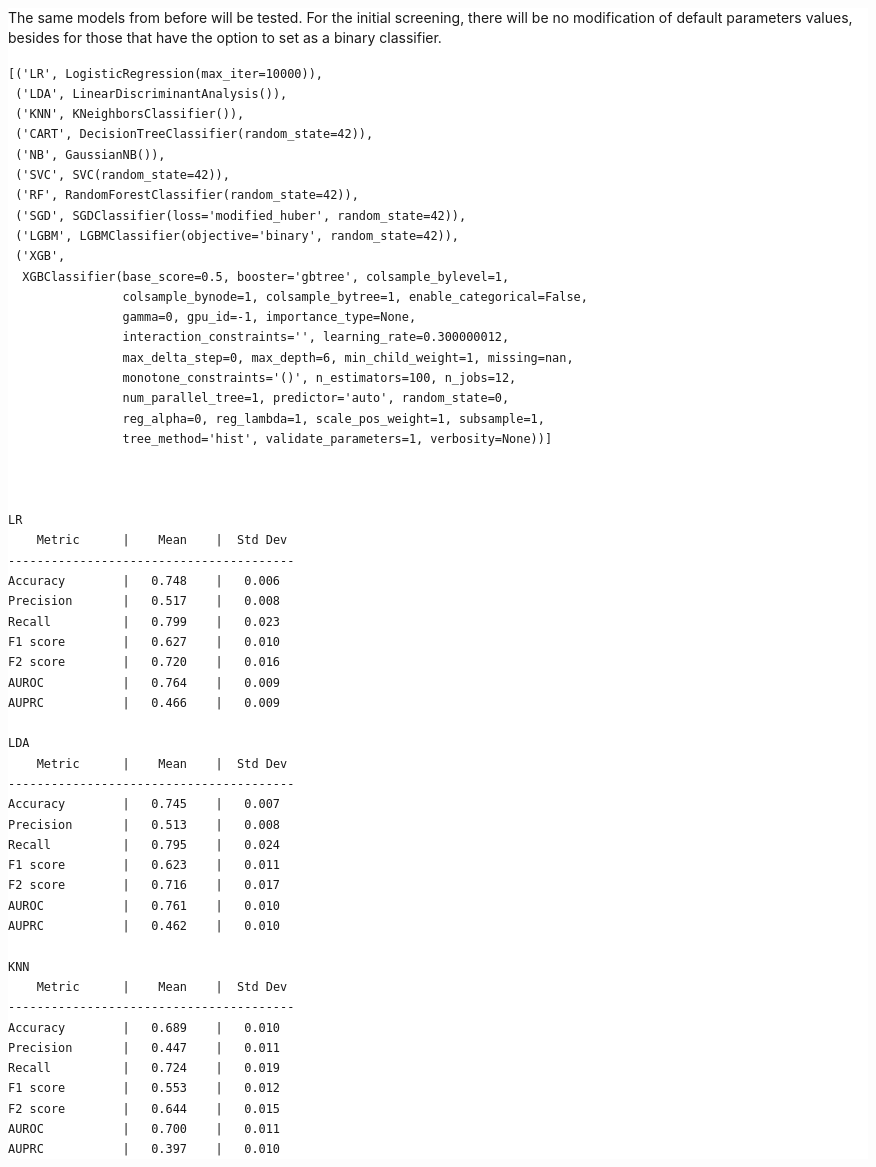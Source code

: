 The same models from before will be tested. For the initial screening, there will be no modification of default parameters values, besides for those that have the option to set as a binary classifier.





    [('LR', LogisticRegression(max_iter=10000)),
     ('LDA', LinearDiscriminantAnalysis()),
     ('KNN', KNeighborsClassifier()),
     ('CART', DecisionTreeClassifier(random_state=42)),
     ('NB', GaussianNB()),
     ('SVC', SVC(random_state=42)),
     ('RF', RandomForestClassifier(random_state=42)),
     ('SGD', SGDClassifier(loss='modified_huber', random_state=42)),
     ('LGBM', LGBMClassifier(objective='binary', random_state=42)),
     ('XGB',
      XGBClassifier(base_score=0.5, booster='gbtree', colsample_bylevel=1,
                    colsample_bynode=1, colsample_bytree=1, enable_categorical=False,
                    gamma=0, gpu_id=-1, importance_type=None,
                    interaction_constraints='', learning_rate=0.300000012,
                    max_delta_step=0, max_depth=6, min_child_weight=1, missing=nan,
                    monotone_constraints='()', n_estimators=100, n_jobs=12,
                    num_parallel_tree=1, predictor='auto', random_state=0,
                    reg_alpha=0, reg_lambda=1, scale_pos_weight=1, subsample=1,
                    tree_method='hist', validate_parameters=1, verbosity=None))]



    LR
        Metric      |    Mean    |  Std Dev  
    ----------------------------------------
    Accuracy        |   0.748    |   0.006   
    Precision       |   0.517    |   0.008   
    Recall          |   0.799    |   0.023   
    F1 score        |   0.627    |   0.010   
    F2 score        |   0.720    |   0.016   
    AUROC           |   0.764    |   0.009   
    AUPRC           |   0.466    |   0.009   
    
    LDA
        Metric      |    Mean    |  Std Dev  
    ----------------------------------------
    Accuracy        |   0.745    |   0.007   
    Precision       |   0.513    |   0.008   
    Recall          |   0.795    |   0.024   
    F1 score        |   0.623    |   0.011   
    F2 score        |   0.716    |   0.017   
    AUROC           |   0.761    |   0.010   
    AUPRC           |   0.462    |   0.010   
    
    KNN
        Metric      |    Mean    |  Std Dev  
    ----------------------------------------
    Accuracy        |   0.689    |   0.010   
    Precision       |   0.447    |   0.011   
    Recall          |   0.724    |   0.019   
    F1 score        |   0.553    |   0.012   
    F2 score        |   0.644    |   0.015   
    AUROC           |   0.700    |   0.011   
    AUPRC           |   0.397    |   0.010   
    